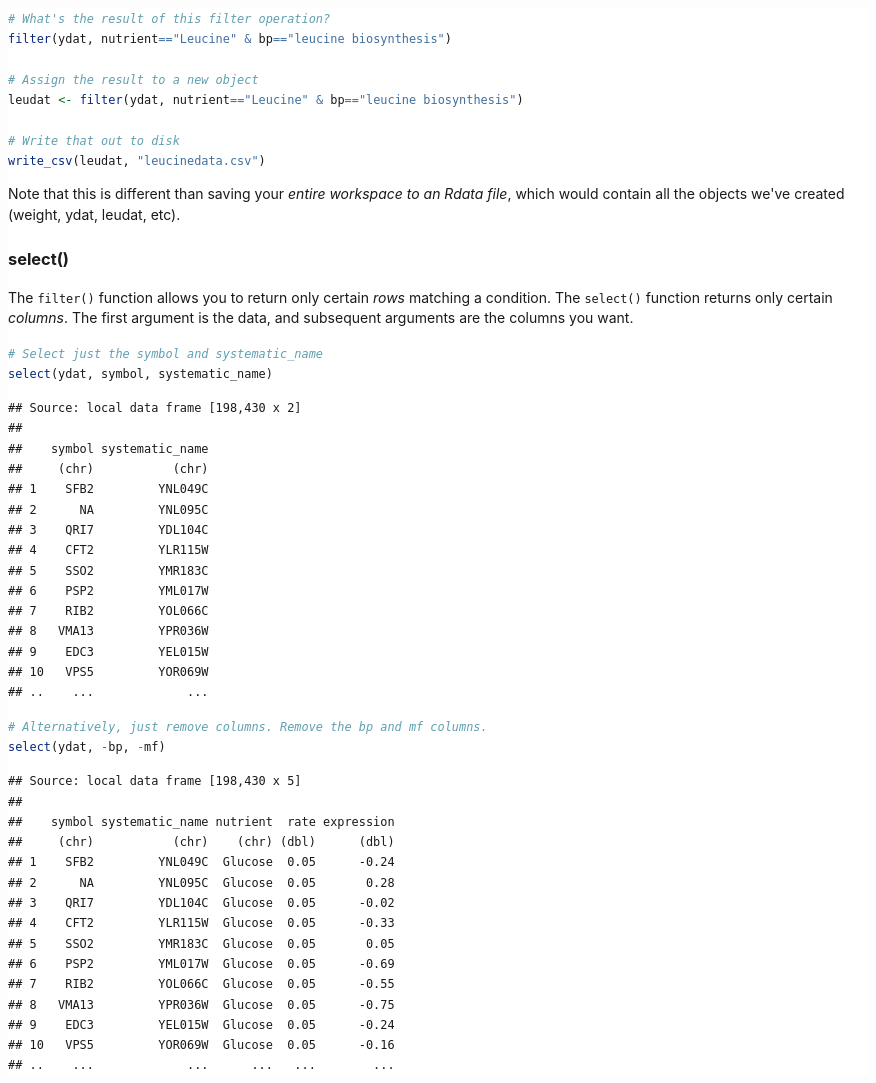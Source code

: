 
```r
# What's the result of this filter operation?
filter(ydat, nutrient=="Leucine" & bp=="leucine biosynthesis")

# Assign the result to a new object
leudat <- filter(ydat, nutrient=="Leucine" & bp=="leucine biosynthesis")

# Write that out to disk
write_csv(leudat, "leucinedata.csv")
```

Note that this is different than saving your _entire workspace to an Rdata file_, which would contain all the objects we've created (weight, ydat, leudat, etc).

### select()

The `filter()` function allows you to return only certain _rows_ matching a condition. The `select()` function returns only certain _columns_. The first argument is the data, and subsequent arguments are the columns you want.


```r
# Select just the symbol and systematic_name
select(ydat, symbol, systematic_name)
```

```
## Source: local data frame [198,430 x 2]
## 
##    symbol systematic_name
##     (chr)           (chr)
## 1    SFB2         YNL049C
## 2      NA         YNL095C
## 3    QRI7         YDL104C
## 4    CFT2         YLR115W
## 5    SSO2         YMR183C
## 6    PSP2         YML017W
## 7    RIB2         YOL066C
## 8   VMA13         YPR036W
## 9    EDC3         YEL015W
## 10   VPS5         YOR069W
## ..    ...             ...
```

```r
# Alternatively, just remove columns. Remove the bp and mf columns.
select(ydat, -bp, -mf)
```

```
## Source: local data frame [198,430 x 5]
## 
##    symbol systematic_name nutrient  rate expression
##     (chr)           (chr)    (chr) (dbl)      (dbl)
## 1    SFB2         YNL049C  Glucose  0.05      -0.24
## 2      NA         YNL095C  Glucose  0.05       0.28
## 3    QRI7         YDL104C  Glucose  0.05      -0.02
## 4    CFT2         YLR115W  Glucose  0.05      -0.33
## 5    SSO2         YMR183C  Glucose  0.05       0.05
## 6    PSP2         YML017W  Glucose  0.05      -0.69
## 7    RIB2         YOL066C  Glucose  0.05      -0.55
## 8   VMA13         YPR036W  Glucose  0.05      -0.75
## 9    EDC3         YEL015W  Glucose  0.05      -0.24
## 10   VPS5         YOR069W  Glucose  0.05      -0.16
## ..    ...             ...      ...   ...        ...
```
